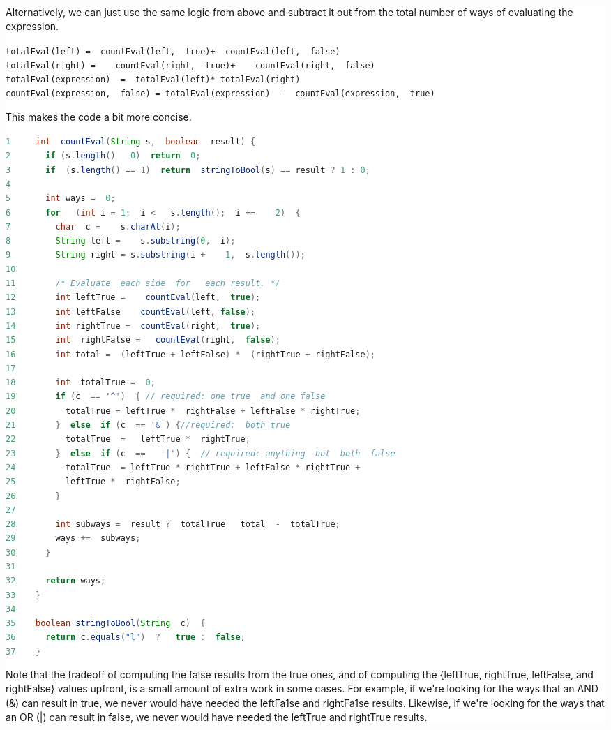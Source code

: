 Alternatively, we can just use the same logic from above and subtract it out from the total number of ways of evaluating the expression.
```
totalEval(left) =  countEval(left,  true)+  countEval(left,  false) 
totalEval(right) =    countEval(right,  true)+    countEval(right,  false) 
totalEval(expression)  =  totalEval(left)* totalEval(right)
countEval(expression,  false) = totalEval(expression)  -  countEval(expression,  true)
```

This makes the code a bit more concise.

```java
1     int  countEval(String s,  boolean  result) {
2       if (s.length()   0)  return  0;
3       if  (s.length() == 1)  return  stringToBool(s) == result ? 1 : 0;
4   
5       int ways =  0;
6       for   (int i = 1;  i <   s.length();  i +=    2)  {
7         char  c =    s.charAt(i);
8         String left =    s.substring(0,  i);
9         String right = s.substring(i +    1,  s.length());
10    
11        /* Evaluate  each side  for   each result. */
12        int leftTrue =    countEval(left,  true);
13        int leftFalse    countEval(left, false);
14        int rightTrue =  countEval(right,  true);
15        int  rightFalse =   countEval(right,  false);
16        int total =  (leftTrue + leftFalse) *  (rightTrue + rightFalse);
17    
18        int  totalTrue =  0;
19        if (c  == '^')  { // required: one true  and one false
20          totalTrue = leftTrue *  rightFalse + leftFalse * rightTrue;
21        }  else  if (c  == '&') {//required:  both true
22          totalTrue  =   leftTrue *  rightTrue;
23        }  else  if (c  ==   '|') {  // required: anything  but  both  false
24          totalTrue  = leftTrue * rightTrue + leftFalse * rightTrue +
25          leftTrue *  rightFalse;
26        }
27    
28        int subways =  result ?  totalTrue   total  -  totalTrue;
29        ways +=  subways;
30      }
31    
32      return ways;
33    }
34    
35    boolean stringToBool(String  c)  {
36      return c.equals("l")  ?   true :  false;
37    }
```

Note that the tradeoff of computing the false results from the true ones, and of computing the {leftTrue,  rightTrue,  leftFalse,  and  rightFalse} values upfront, is a small amount of extra work in some cases. For example, if we're looking for the ways that an AND (&) can result in true, we never would have needed the leftFa1se and rightFa1se results. Likewise, if we're looking for the ways that an OR (|) can result in false, we never would have needed the leftTrue and rightTrue results.
